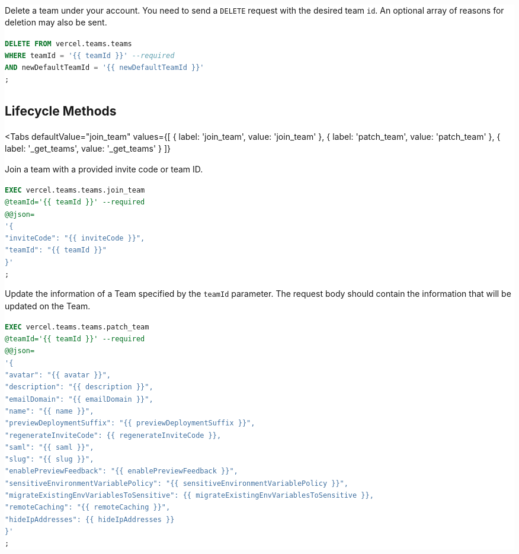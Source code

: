 Delete a team under your account. You need to send a `DELETE` request with the desired team `id`. An optional array of reasons for deletion may also be sent.

```sql
DELETE FROM vercel.teams.teams
WHERE teamId = '{{ teamId }}' --required
AND newDefaultTeamId = '{{ newDefaultTeamId }}'
;
```
</TabItem>
</Tabs>


## Lifecycle Methods

<Tabs
    defaultValue="join_team"
    values={[
        { label: 'join_team', value: 'join_team' },
        { label: 'patch_team', value: 'patch_team' },
        { label: '_get_teams', value: '_get_teams' }
    ]}
>
<TabItem value="join_team">

Join a team with a provided invite code or team ID.

```sql
EXEC vercel.teams.teams.join_team 
@teamId='{{ teamId }}' --required 
@@json=
'{
"inviteCode": "{{ inviteCode }}", 
"teamId": "{{ teamId }}"
}'
;
```
</TabItem>
<TabItem value="patch_team">

Update the information of a Team specified by the `teamId` parameter. The request body should contain the information that will be updated on the Team.

```sql
EXEC vercel.teams.teams.patch_team 
@teamId='{{ teamId }}' --required 
@@json=
'{
"avatar": "{{ avatar }}", 
"description": "{{ description }}", 
"emailDomain": "{{ emailDomain }}", 
"name": "{{ name }}", 
"previewDeploymentSuffix": "{{ previewDeploymentSuffix }}", 
"regenerateInviteCode": {{ regenerateInviteCode }}, 
"saml": "{{ saml }}", 
"slug": "{{ slug }}", 
"enablePreviewFeedback": "{{ enablePreviewFeedback }}", 
"sensitiveEnvironmentVariablePolicy": "{{ sensitiveEnvironmentVariablePolicy }}", 
"migrateExistingEnvVariablesToSensitive": {{ migrateExistingEnvVariablesToSensitive }}, 
"remoteCaching": "{{ remoteCaching }}", 
"hideIpAddresses": {{ hideIpAddresses }}
}'
;
```
</TabItem>
<TabItem value="_get_teams">
